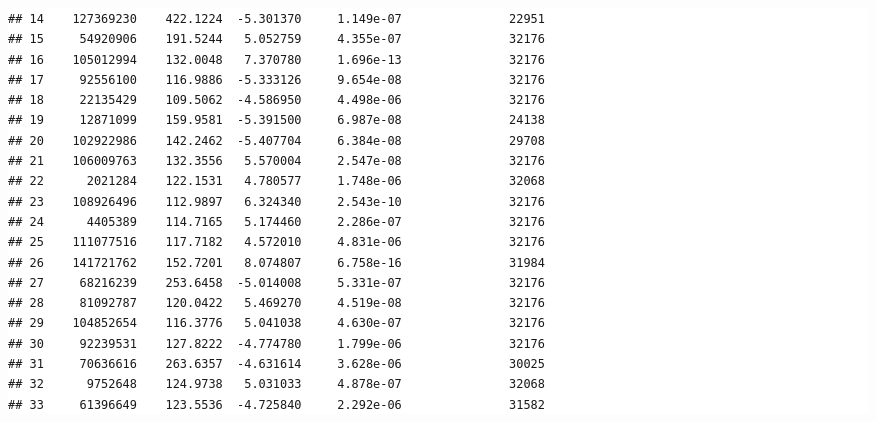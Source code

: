     ## 14    127369230    422.1224  -5.301370     1.149e-07               22951
    ## 15     54920906    191.5244   5.052759     4.355e-07               32176
    ## 16    105012994    132.0048   7.370780     1.696e-13               32176
    ## 17     92556100    116.9886  -5.333126     9.654e-08               32176
    ## 18     22135429    109.5062  -4.586950     4.498e-06               32176
    ## 19     12871099    159.9581  -5.391500     6.987e-08               24138
    ## 20    102922986    142.2462  -5.407704     6.384e-08               29708
    ## 21    106009763    132.3556   5.570004     2.547e-08               32176
    ## 22      2021284    122.1531   4.780577     1.748e-06               32068
    ## 23    108926496    112.9897   6.324340     2.543e-10               32176
    ## 24      4405389    114.7165   5.174460     2.286e-07               32176
    ## 25    111077516    117.7182   4.572010     4.831e-06               32176
    ## 26    141721762    152.7201   8.074807     6.758e-16               31984
    ## 27     68216239    253.6458  -5.014008     5.331e-07               32176
    ## 28     81092787    120.0422   5.469270     4.519e-08               32176
    ## 29    104852654    116.3776   5.041038     4.630e-07               32176
    ## 30     92239531    127.8222  -4.774780     1.799e-06               32176
    ## 31     70636616    263.6357  -4.631614     3.628e-06               30025
    ## 32      9752648    124.9738   5.031033     4.878e-07               32068
    ## 33     61396649    123.5536  -4.725840     2.292e-06               31582